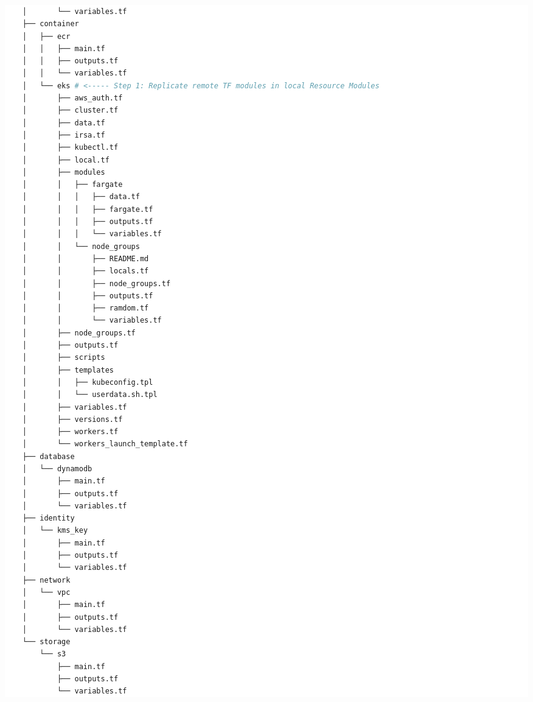```sh
    │       └── variables.tf
    ├── container
    │   ├── ecr
    │   │   ├── main.tf
    │   │   ├── outputs.tf
    │   │   └── variables.tf
    │   └── eks # <----- Step 1: Replicate remote TF modules in local Resource Modules
    │       ├── aws_auth.tf
    │       ├── cluster.tf
    │       ├── data.tf
    │       ├── irsa.tf
    │       ├── kubectl.tf
    │       ├── local.tf
    │       ├── modules
    │       │   ├── fargate
    │       │   │   ├── data.tf
    │       │   │   ├── fargate.tf
    │       │   │   ├── outputs.tf
    │       │   │   └── variables.tf
    │       │   └── node_groups
    │       │       ├── README.md
    │       │       ├── locals.tf
    │       │       ├── node_groups.tf
    │       │       ├── outputs.tf
    │       │       ├── ramdom.tf
    │       │       └── variables.tf
    │       ├── node_groups.tf
    │       ├── outputs.tf
    │       ├── scripts
    │       ├── templates
    │       │   ├── kubeconfig.tpl
    │       │   └── userdata.sh.tpl
    │       ├── variables.tf
    │       ├── versions.tf
    │       ├── workers.tf
    │       └── workers_launch_template.tf
    ├── database
    │   └── dynamodb
    │       ├── main.tf
    │       ├── outputs.tf
    │       └── variables.tf
    ├── identity
    │   └── kms_key
    │       ├── main.tf
    │       ├── outputs.tf
    │       └── variables.tf 
    ├── network
    │   └── vpc 
    │       ├── main.tf
    │       ├── outputs.tf
    │       └── variables.tf
    └── storage
        └── s3   
            ├── main.tf      
            ├── outputs.tf
            └── variables.tf
```
